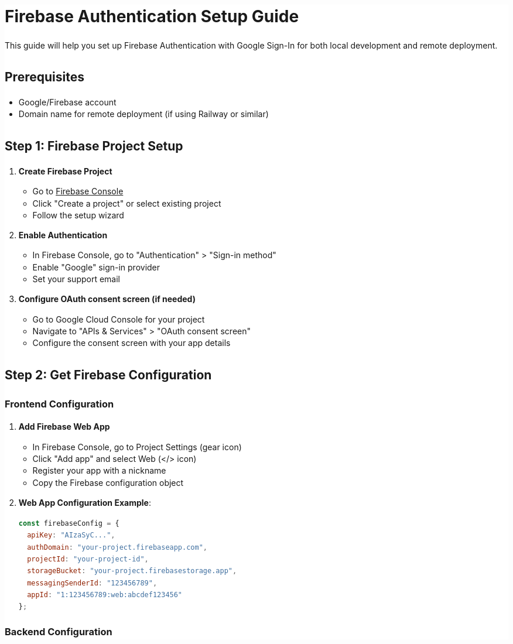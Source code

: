 # Firebase Authentication Setup Guide

This guide will help you set up Firebase Authentication with Google Sign-In for both local development and remote deployment.

## Prerequisites

- Google/Firebase account
- Domain name for remote deployment (if using Railway or similar)

## Step 1: Firebase Project Setup

1. **Create Firebase Project**
   - Go to [Firebase Console](https://console.firebase.google.com/)
   - Click "Create a project" or select existing project
   - Follow the setup wizard

2. **Enable Authentication**
   - In Firebase Console, go to "Authentication" > "Sign-in method"
   - Enable "Google" sign-in provider
   - Set your support email

3. **Configure OAuth consent screen (if needed)**
   - Go to Google Cloud Console for your project
   - Navigate to "APIs & Services" > "OAuth consent screen"
   - Configure the consent screen with your app details

## Step 2: Get Firebase Configuration

### Frontend Configuration

1. **Add Firebase Web App**
   - In Firebase Console, go to Project Settings (gear icon)
   - Click "Add app" and select Web (</> icon)
   - Register your app with a nickname
   - Copy the Firebase configuration object

2. **Web App Configuration Example**:
   ```javascript
   const firebaseConfig = {
     apiKey: "AIzaSyC...",
     authDomain: "your-project.firebaseapp.com",
     projectId: "your-project-id",
     storageBucket: "your-project.firebasestorage.app",
     messagingSenderId: "123456789",
     appId: "1:123456789:web:abcdef123456"
   };
   ```

### Backend Configuration
